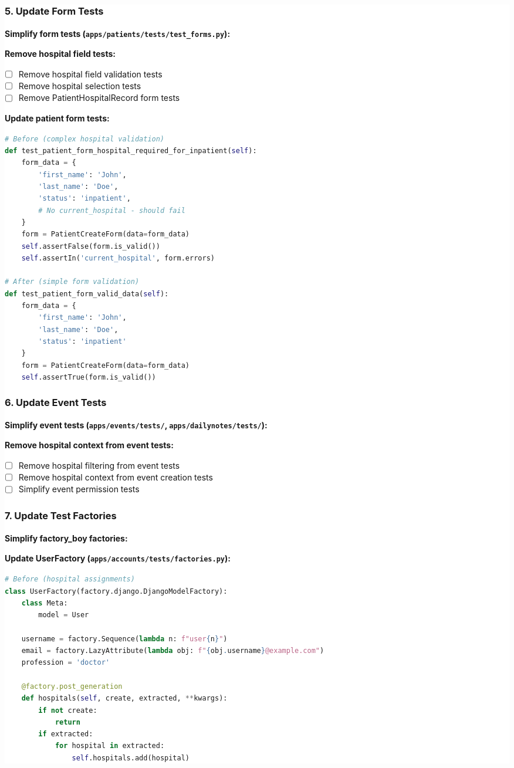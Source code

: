 ### 5. Update Form Tests

**Simplify form tests (`apps/patients/tests/test_forms.py`):**

**Remove hospital field tests:**
- [ ] Remove hospital field validation tests
- [ ] Remove hospital selection tests
- [ ] Remove PatientHospitalRecord form tests

**Update patient form tests:**
```python
# Before (complex hospital validation)
def test_patient_form_hospital_required_for_inpatient(self):
    form_data = {
        'first_name': 'John',
        'last_name': 'Doe',
        'status': 'inpatient',
        # No current_hospital - should fail
    }
    form = PatientCreateForm(data=form_data)
    self.assertFalse(form.is_valid())
    self.assertIn('current_hospital', form.errors)

# After (simple form validation)
def test_patient_form_valid_data(self):
    form_data = {
        'first_name': 'John',
        'last_name': 'Doe',
        'status': 'inpatient'
    }
    form = PatientCreateForm(data=form_data)
    self.assertTrue(form.is_valid())
```

### 6. Update Event Tests

**Simplify event tests (`apps/events/tests/`, `apps/dailynotes/tests/`):**

**Remove hospital context from event tests:**
- [ ] Remove hospital filtering from event tests
- [ ] Remove hospital context from event creation tests
- [ ] Simplify event permission tests

### 7. Update Test Factories

**Simplify factory_boy factories:**

**Update UserFactory (`apps/accounts/tests/factories.py`):**
```python
# Before (hospital assignments)
class UserFactory(factory.django.DjangoModelFactory):
    class Meta:
        model = User
    
    username = factory.Sequence(lambda n: f"user{n}")
    email = factory.LazyAttribute(lambda obj: f"{obj.username}@example.com")
    profession = 'doctor'
    
    @factory.post_generation
    def hospitals(self, create, extracted, **kwargs):
        if not create:
            return
        if extracted:
            for hospital in extracted:
                self.hospitals.add(hospital)

```